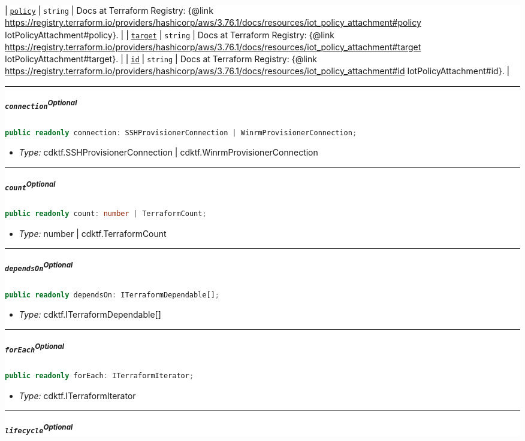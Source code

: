 | <code><a href="#@cdktf/aws-cdk.iotPolicyAttachment.IotPolicyAttachmentConfig.property.policy">policy</a></code> | <code>string</code> | Docs at Terraform Registry: {@link https://registry.terraform.io/providers/hashicorp/aws/3.76.1/docs/resources/iot_policy_attachment#policy IotPolicyAttachment#policy}. |
| <code><a href="#@cdktf/aws-cdk.iotPolicyAttachment.IotPolicyAttachmentConfig.property.target">target</a></code> | <code>string</code> | Docs at Terraform Registry: {@link https://registry.terraform.io/providers/hashicorp/aws/3.76.1/docs/resources/iot_policy_attachment#target IotPolicyAttachment#target}. |
| <code><a href="#@cdktf/aws-cdk.iotPolicyAttachment.IotPolicyAttachmentConfig.property.id">id</a></code> | <code>string</code> | Docs at Terraform Registry: {@link https://registry.terraform.io/providers/hashicorp/aws/3.76.1/docs/resources/iot_policy_attachment#id IotPolicyAttachment#id}. |

---

##### `connection`<sup>Optional</sup> <a name="connection" id="@cdktf/aws-cdk.iotPolicyAttachment.IotPolicyAttachmentConfig.property.connection"></a>

```typescript
public readonly connection: SSHProvisionerConnection | WinrmProvisionerConnection;
```

- *Type:* cdktf.SSHProvisionerConnection | cdktf.WinrmProvisionerConnection

---

##### `count`<sup>Optional</sup> <a name="count" id="@cdktf/aws-cdk.iotPolicyAttachment.IotPolicyAttachmentConfig.property.count"></a>

```typescript
public readonly count: number | TerraformCount;
```

- *Type:* number | cdktf.TerraformCount

---

##### `dependsOn`<sup>Optional</sup> <a name="dependsOn" id="@cdktf/aws-cdk.iotPolicyAttachment.IotPolicyAttachmentConfig.property.dependsOn"></a>

```typescript
public readonly dependsOn: ITerraformDependable[];
```

- *Type:* cdktf.ITerraformDependable[]

---

##### `forEach`<sup>Optional</sup> <a name="forEach" id="@cdktf/aws-cdk.iotPolicyAttachment.IotPolicyAttachmentConfig.property.forEach"></a>

```typescript
public readonly forEach: ITerraformIterator;
```

- *Type:* cdktf.ITerraformIterator

---

##### `lifecycle`<sup>Optional</sup> <a name="lifecycle" id="@cdktf/aws-cdk.iotPolicyAttachment.IotPolicyAttachmentConfig.property.lifecycle"></a>
